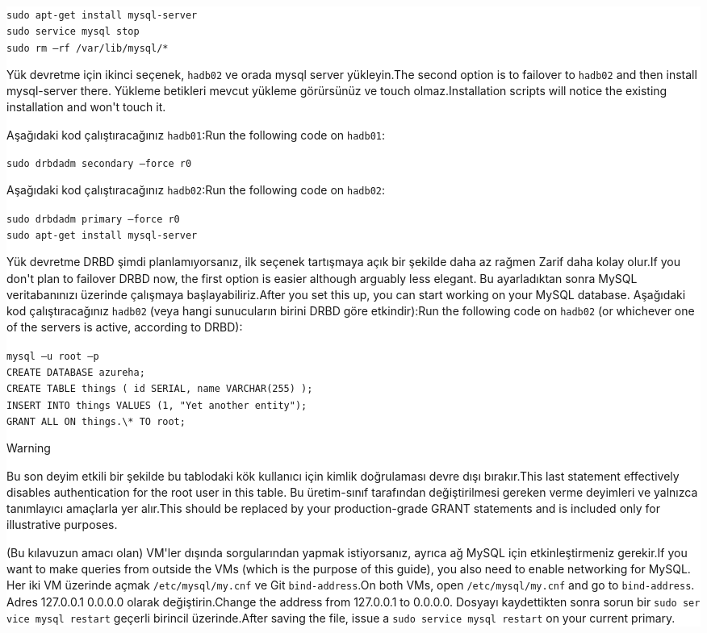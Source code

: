     sudo apt-get install mysql-server
    sudo service mysql stop
    sudo rm –rf /var/lib/mysql/*

<span data-ttu-id="f8bfc-183">Yük devretme için ikinci seçenek, `hadb02` ve orada mysql server yükleyin.</span><span class="sxs-lookup"><span data-stu-id="f8bfc-183">The second option is to failover to `hadb02` and then install mysql-server there.</span></span> <span data-ttu-id="f8bfc-184">Yükleme betikleri mevcut yükleme görürsünüz ve touch olmaz.</span><span class="sxs-lookup"><span data-stu-id="f8bfc-184">Installation scripts will notice the existing installation and won't touch it.</span></span>

<span data-ttu-id="f8bfc-185">Aşağıdaki kod çalıştıracağınız `hadb01`:</span><span class="sxs-lookup"><span data-stu-id="f8bfc-185">Run the following code on `hadb01`:</span></span>

    sudo drbdadm secondary –force r0

<span data-ttu-id="f8bfc-186">Aşağıdaki kod çalıştıracağınız `hadb02`:</span><span class="sxs-lookup"><span data-stu-id="f8bfc-186">Run the following code on `hadb02`:</span></span>

    sudo drbdadm primary –force r0
    sudo apt-get install mysql-server

<span data-ttu-id="f8bfc-187">Yük devretme DRBD şimdi planlamıyorsanız, ilk seçenek tartışmaya açık bir şekilde daha az rağmen Zarif daha kolay olur.</span><span class="sxs-lookup"><span data-stu-id="f8bfc-187">If you don't plan to failover DRBD now, the first option is easier although arguably less elegant.</span></span> <span data-ttu-id="f8bfc-188">Bu ayarladıktan sonra MySQL veritabanınızı üzerinde çalışmaya başlayabiliriz.</span><span class="sxs-lookup"><span data-stu-id="f8bfc-188">After you set this up, you can start working on your MySQL database.</span></span> <span data-ttu-id="f8bfc-189">Aşağıdaki kod çalıştıracağınız `hadb02` (veya hangi sunucuların birini DRBD göre etkindir):</span><span class="sxs-lookup"><span data-stu-id="f8bfc-189">Run the following code on `hadb02` (or whichever one of the servers is active, according to DRBD):</span></span>

    mysql –u root –p
    CREATE DATABASE azureha;
    CREATE TABLE things ( id SERIAL, name VARCHAR(255) );
    INSERT INTO things VALUES (1, "Yet another entity");
    GRANT ALL ON things.\* TO root;

> [!WARNING]
> <span data-ttu-id="f8bfc-190">Bu son deyim etkili bir şekilde bu tablodaki kök kullanıcı için kimlik doğrulaması devre dışı bırakır.</span><span class="sxs-lookup"><span data-stu-id="f8bfc-190">This last statement effectively disables authentication for the root user in this table.</span></span> <span data-ttu-id="f8bfc-191">Bu üretim-sınıf tarafından değiştirilmesi gereken verme deyimleri ve yalnızca tanımlayıcı amaçlarla yer alır.</span><span class="sxs-lookup"><span data-stu-id="f8bfc-191">This should be replaced by your production-grade GRANT statements and is included only for illustrative purposes.</span></span>

<span data-ttu-id="f8bfc-192">(Bu kılavuzun amacı olan) VM'ler dışında sorgularından yapmak istiyorsanız, ayrıca ağ MySQL için etkinleştirmeniz gerekir.</span><span class="sxs-lookup"><span data-stu-id="f8bfc-192">If you want to make queries from outside the VMs (which is the purpose of this guide), you also need to enable networking for MySQL.</span></span> <span data-ttu-id="f8bfc-193">Her iki VM üzerinde açmak `/etc/mysql/my.cnf` ve Git `bind-address`.</span><span class="sxs-lookup"><span data-stu-id="f8bfc-193">On both VMs, open `/etc/mysql/my.cnf` and go to `bind-address`.</span></span> <span data-ttu-id="f8bfc-194">Adres 127.0.0.1 0.0.0.0 olarak değiştirin.</span><span class="sxs-lookup"><span data-stu-id="f8bfc-194">Change the address from 127.0.0.1 to 0.0.0.0.</span></span> <span data-ttu-id="f8bfc-195">Dosyayı kaydettikten sonra sorun bir `sudo service mysql restart` geçerli birincil üzerinde.</span><span class="sxs-lookup"><span data-stu-id="f8bfc-195">After saving the file, issue a `sudo service mysql restart` on your current primary.</span></span>

